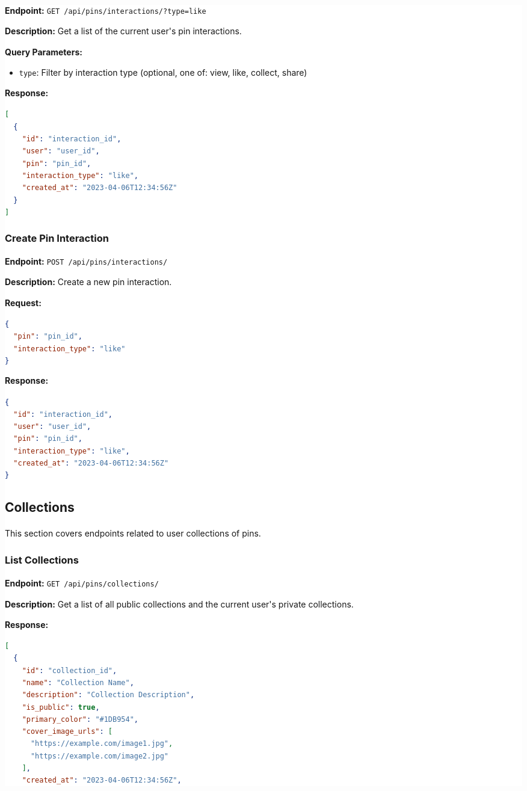 **Endpoint:** `GET /api/pins/interactions/?type=like`

**Description:** Get a list of the current user's pin interactions.

**Query Parameters:**
- `type`: Filter by interaction type (optional, one of: view, like, collect, share)

**Response:**
```json
[
  {
    "id": "interaction_id",
    "user": "user_id",
    "pin": "pin_id",
    "interaction_type": "like",
    "created_at": "2023-04-06T12:34:56Z"
  }
]
```

### Create Pin Interaction

**Endpoint:** `POST /api/pins/interactions/`

**Description:** Create a new pin interaction.

**Request:**
```json
{
  "pin": "pin_id",
  "interaction_type": "like"
}
```

**Response:**
```json
{
  "id": "interaction_id",
  "user": "user_id",
  "pin": "pin_id",
  "interaction_type": "like",
  "created_at": "2023-04-06T12:34:56Z"
}
```

## Collections

This section covers endpoints related to user collections of pins.

### List Collections

**Endpoint:** `GET /api/pins/collections/`

**Description:** Get a list of all public collections and the current user's private collections.

**Response:**
```json
[
  {
    "id": "collection_id",
    "name": "Collection Name",
    "description": "Collection Description",
    "is_public": true,
    "primary_color": "#1DB954",
    "cover_image_urls": [
      "https://example.com/image1.jpg",
      "https://example.com/image2.jpg"
    ],
    "created_at": "2023-04-06T12:34:56Z",
```